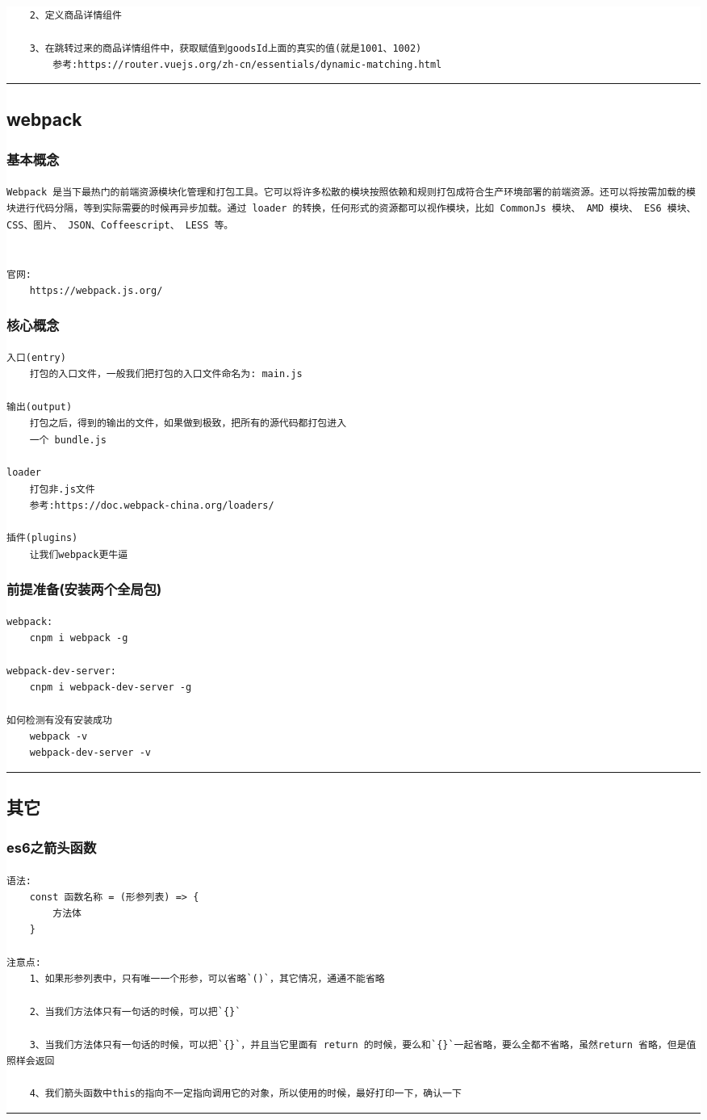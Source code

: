 		2、定义商品详情组件
		
		3、在跳转过来的商品详情组件中，获取赋值到goodsId上面的真实的值(就是1001、1002)
			参考:https://router.vuejs.org/zh-cn/essentials/dynamic-matching.html

-------------------------
	
## webpack

### 基本概念
	Webpack 是当下最热门的前端资源模块化管理和打包工具。它可以将许多松散的模块按照依赖和规则打包成符合生产环境部署的前端资源。还可以将按需加载的模块进行代码分隔，等到实际需要的时候再异步加载。通过 loader 的转换，任何形式的资源都可以视作模块，比如 CommonJs 模块、 AMD 模块、 ES6 模块、CSS、图片、 JSON、Coffeescript、 LESS 等。
	
	
	官网:
		https://webpack.js.org/
		
### 核心概念
	入口(entry)
		打包的入口文件，一般我们把打包的入口文件命名为: main.js
		
	输出(output)
		打包之后，得到的输出的文件，如果做到极致，把所有的源代码都打包进入
		一个 bundle.js 
		
	loader
		打包非.js文件
		参考:https://doc.webpack-china.org/loaders/
		
	插件(plugins)
		让我们webpack更牛逼
		
### 前提准备(安装两个全局包)
	webpack:
		cnpm i webpack -g
		
	webpack-dev-server:
		cnpm i webpack-dev-server -g
		
	如何检测有没有安装成功
		webpack -v
		webpack-dev-server -v

----------------------

## 其它

### es6之箭头函数
	语法:
		const 函数名称 = (形参列表) => {
			方法体
		}
		
	注意点:
		1、如果形参列表中，只有唯一一个形参，可以省略`()`，其它情况，通通不能省略
		
		2、当我们方法体只有一句话的时候，可以把`{}`
		
		3、当我们方法体只有一句话的时候，可以把`{}`，并且当它里面有 return 的时候，要么和`{}`一起省略，要么全都不省略，虽然return 省略，但是值照样会返回
		
		4、我们箭头函数中this的指向不一定指向调用它的对象，所以使用的时候，最好打印一下，确认一下

----------------------